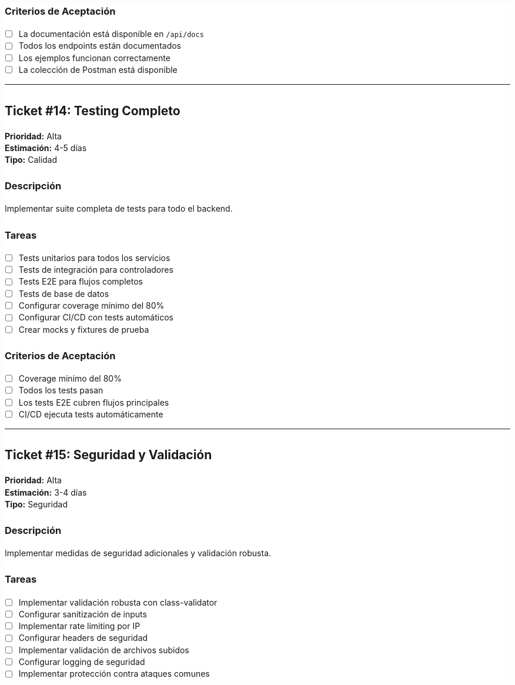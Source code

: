 ### Criterios de Aceptación
- [ ] La documentación está disponible en `/api/docs`
- [ ] Todos los endpoints están documentados
- [ ] Los ejemplos funcionan correctamente
- [ ] La colección de Postman está disponible

---

## Ticket #14: Testing Completo
**Prioridad:** Alta  
**Estimación:** 4-5 días  
**Tipo:** Calidad

### Descripción
Implementar suite completa de tests para todo el backend.

### Tareas
- [ ] Tests unitarios para todos los servicios
- [ ] Tests de integración para controladores
- [ ] Tests E2E para flujos completos
- [ ] Tests de base de datos
- [ ] Configurar coverage mínimo del 80%
- [ ] Configurar CI/CD con tests automáticos
- [ ] Crear mocks y fixtures de prueba

### Criterios de Aceptación
- [ ] Coverage mínimo del 80%
- [ ] Todos los tests pasan
- [ ] Los tests E2E cubren flujos principales
- [ ] CI/CD ejecuta tests automáticamente

---

## Ticket #15: Seguridad y Validación
**Prioridad:** Alta  
**Estimación:** 3-4 días  
**Tipo:** Seguridad

### Descripción
Implementar medidas de seguridad adicionales y validación robusta.

### Tareas
- [ ] Implementar validación robusta con class-validator
- [ ] Configurar sanitización de inputs
- [ ] Implementar rate limiting por IP
- [ ] Configurar headers de seguridad
- [ ] Implementar validación de archivos subidos
- [ ] Configurar logging de seguridad
- [ ] Implementar protección contra ataques comunes
